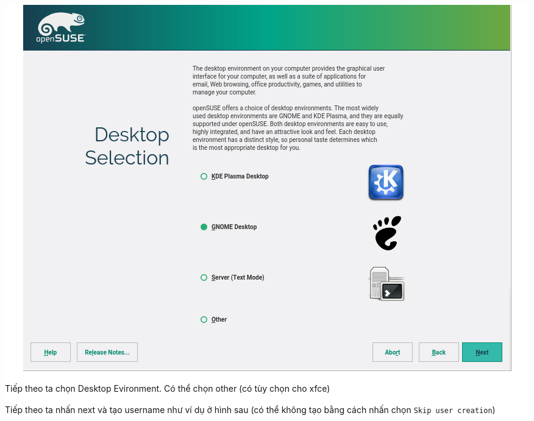 <p align="center"><img src="https://github.com/ctnguyenvn/sysadmin_level1/blob/master/Task43_Linux_Course_01_LFS101/Chapter_03/Images/20.png"></p>

Tiếp theo ta chọn Desktop Evironment. Có thể chọn other (có tùy chọn cho xfce)

Tiếp theo ta nhấn next và tạo username như ví dụ ở hình sau (có thể không tạo bằng cách nhấn chọn `Skip user creation`)
